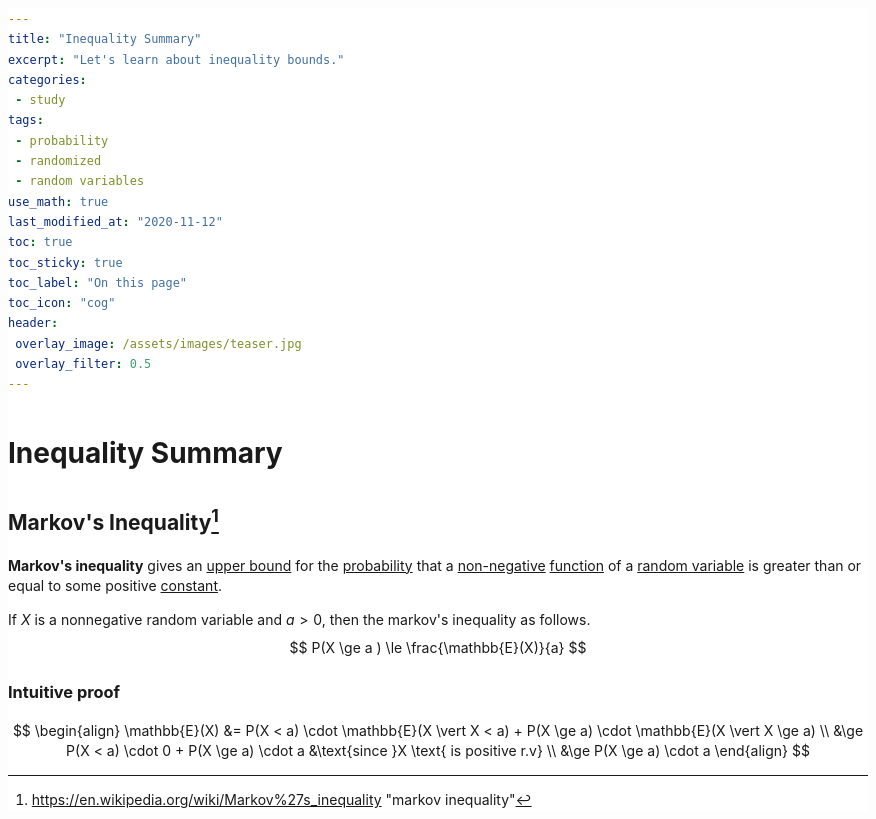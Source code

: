 ```yaml
---
title: "Inequality Summary"
excerpt: "Let's learn about inequality bounds."
categories:
 - study
tags:
 - probability
 - randomized
 - random variables
use_math: true
last_modified_at: "2020-11-12"
toc: true
toc_sticky: true
toc_label: "On this page"
toc_icon: "cog"
header:
 overlay_image: /assets/images/teaser.jpg
 overlay_filter: 0.5
---
```


# Inequality Summary



## Markov's Inequality[^1] 

**Markov's inequality** gives an [upper bound](https://en.wikipedia.org/wiki/Upper_bound) for the [probability](https://en.wikipedia.org/wiki/Probability) that a [non-negative](https://en.wikipedia.org/wiki/Non-negative) [function](https://en.wikipedia.org/wiki/Function_(mathematics)) of a [random variable](https://en.wikipedia.org/wiki/Random_variable) is greater than or equal to some positive [constant](https://en.wikipedia.org/wiki/Constant_(mathematics)). 

If $X$ is a nonnegative random variable and $a > 0$, then the markov's inequality as follows. 
$$
P(X \ge a ) \le \frac{\mathbb{E}(X)}{a}
$$

### Intuitive proof

$$
\begin{align}
\mathbb{E}(X) 
&= P(X < a) \cdot \mathbb{E}(X \vert X < a) + P(X \ge a) \cdot \mathbb{E}(X \vert X \ge a) \\
&\ge P(X < a) \cdot 0 + P(X \ge a) \cdot a &\text{since }X \text{ is positive r.v} \\ 
&\ge P(X \ge a) \cdot a 
\end{align}
$$




[^1]: https://en.wikipedia.org/wiki/Markov%27s_inequality	"markov inequality"
[^2]: https://en.wikipedia.org/wiki/Chernoff_bound	"chernoff bounds"
[^3]: https://www.probabilitycourse.com/ "See Chap6 > 6.2 Secsion"
[^4]: https://en.wikipedia.org/wiki/Hoeffding%27s_inequality "hoeffding inequality"